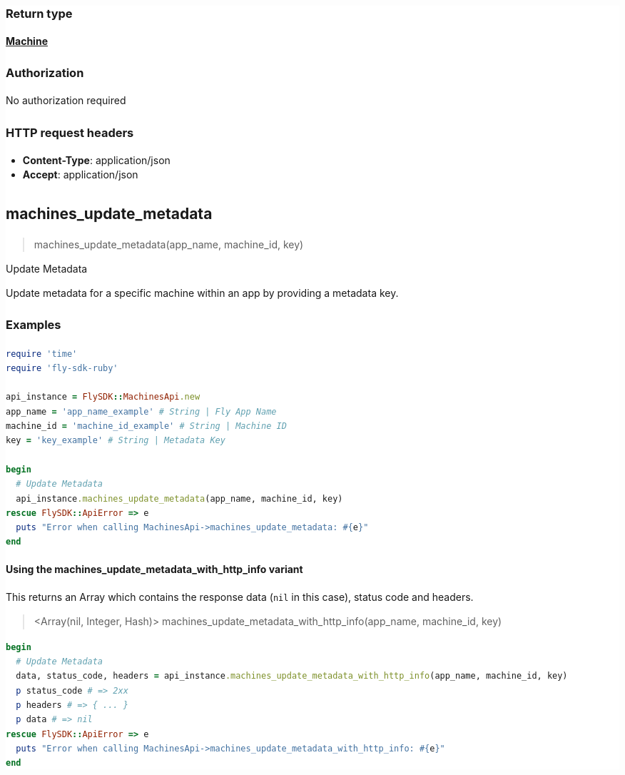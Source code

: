 ### Return type

[**Machine**](Machine.md)

### Authorization

No authorization required

### HTTP request headers

- **Content-Type**: application/json
- **Accept**: application/json


## machines_update_metadata

> machines_update_metadata(app_name, machine_id, key)

Update Metadata

Update metadata for a specific machine within an app by providing a metadata key. 

### Examples

```ruby
require 'time'
require 'fly-sdk-ruby'

api_instance = FlySDK::MachinesApi.new
app_name = 'app_name_example' # String | Fly App Name
machine_id = 'machine_id_example' # String | Machine ID
key = 'key_example' # String | Metadata Key

begin
  # Update Metadata
  api_instance.machines_update_metadata(app_name, machine_id, key)
rescue FlySDK::ApiError => e
  puts "Error when calling MachinesApi->machines_update_metadata: #{e}"
end
```

#### Using the machines_update_metadata_with_http_info variant

This returns an Array which contains the response data (`nil` in this case), status code and headers.

> <Array(nil, Integer, Hash)> machines_update_metadata_with_http_info(app_name, machine_id, key)

```ruby
begin
  # Update Metadata
  data, status_code, headers = api_instance.machines_update_metadata_with_http_info(app_name, machine_id, key)
  p status_code # => 2xx
  p headers # => { ... }
  p data # => nil
rescue FlySDK::ApiError => e
  puts "Error when calling MachinesApi->machines_update_metadata_with_http_info: #{e}"
end
```
